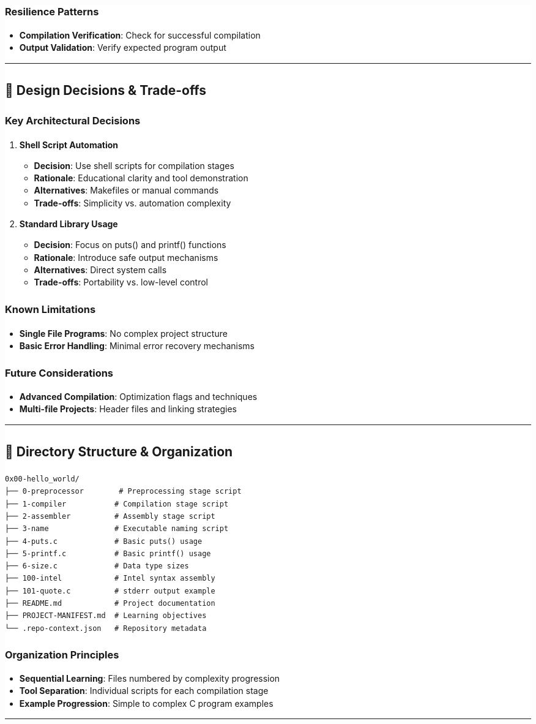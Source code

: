 ### Resilience Patterns
- **Compilation Verification**: Check for successful compilation
- **Output Validation**: Verify expected program output

---

## 🎯 Design Decisions & Trade-offs

### Key Architectural Decisions
1. **Shell Script Automation**
   - **Decision**: Use shell scripts for compilation stages
   - **Rationale**: Educational clarity and tool demonstration
   - **Alternatives**: Makefiles or manual commands
   - **Trade-offs**: Simplicity vs. automation complexity

2. **Standard Library Usage**
   - **Decision**: Focus on puts() and printf() functions
   - **Rationale**: Introduce safe output mechanisms
   - **Alternatives**: Direct system calls
   - **Trade-offs**: Portability vs. low-level control

### Known Limitations
- **Single File Programs**: No complex project structure
- **Basic Error Handling**: Minimal error recovery mechanisms

### Future Considerations
- **Advanced Compilation**: Optimization flags and techniques
- **Multi-file Projects**: Header files and linking strategies

---

## 📁 Directory Structure & Organization

```
0x00-hello_world/
├── 0-preprocessor        # Preprocessing stage script
├── 1-compiler           # Compilation stage script  
├── 2-assembler          # Assembly stage script
├── 3-name               # Executable naming script
├── 4-puts.c             # Basic puts() usage
├── 5-printf.c           # Basic printf() usage
├── 6-size.c             # Data type sizes
├── 100-intel            # Intel syntax assembly
├── 101-quote.c          # stderr output example
├── README.md            # Project documentation
├── PROJECT-MANIFEST.md  # Learning objectives
└── .repo-context.json   # Repository metadata
```

### Organization Principles
- **Sequential Learning**: Files numbered by complexity progression
- **Tool Separation**: Individual scripts for each compilation stage
- **Example Progression**: Simple to complex C program examples

---
